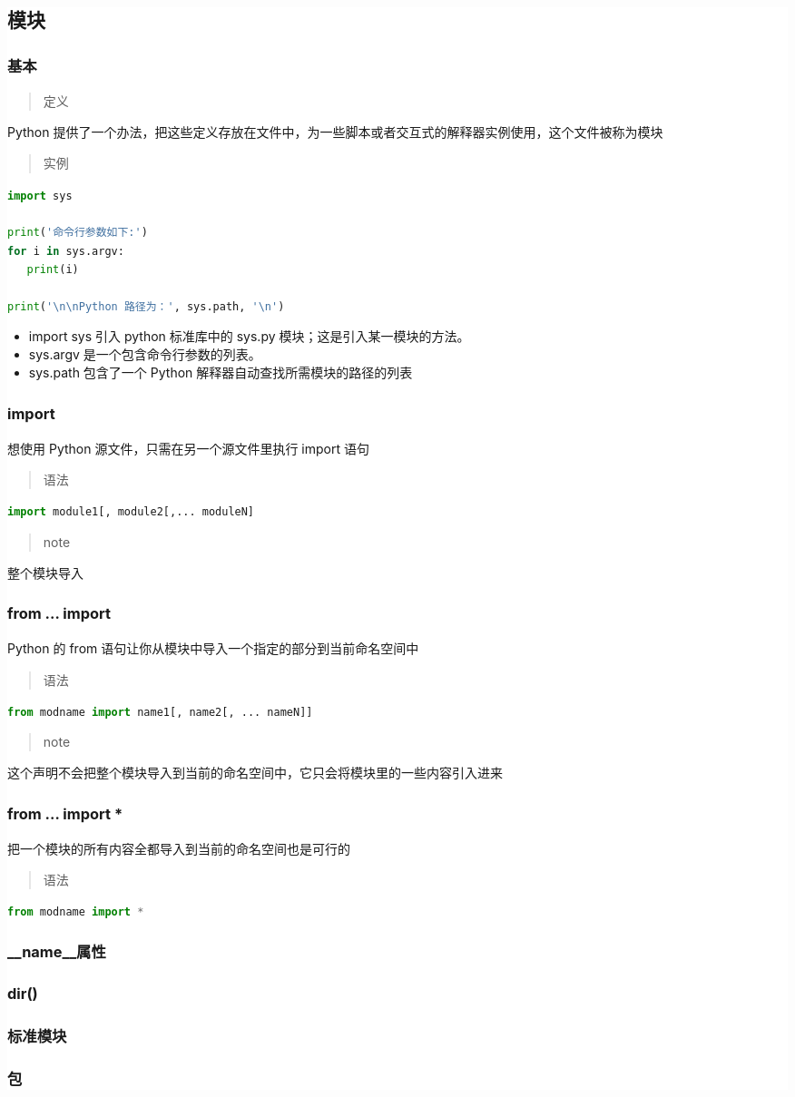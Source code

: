 ## 模块

### 基本

> 定义

 Python 提供了一个办法，把这些定义存放在文件中，为一些脚本或者交互式的解释器实例使用，这个文件被称为模块

> 实例

```Python
import sys
 
print('命令行参数如下:')
for i in sys.argv:
   print(i)
 
print('\n\nPython 路径为：', sys.path, '\n')
```

- import sys 引入 python 标准库中的 sys.py 模块；这是引入某一模块的方法。
- sys.argv 是一个包含命令行参数的列表。
- sys.path 包含了一个 Python 解释器自动查找所需模块的路径的列表

### import

想使用 Python 源文件，只需在另一个源文件里执行 import 语句

> 语法

```python
import module1[, module2[,... moduleN]
```

> note

整个模块导入

### from … import

Python 的 from 语句让你从模块中导入一个指定的部分到当前命名空间中

> 语法

```python
from modname import name1[, name2[, ... nameN]]
```

> note

这个声明不会把整个模块导入到当前的命名空间中，它只会将模块里的一些内容引入进来

### from … import * 

把一个模块的所有内容全都导入到当前的命名空间也是可行的

> 语法

```python
from modname import *
```

### \_\_name\_\_属性

### dir()

### 标准模块

### 包